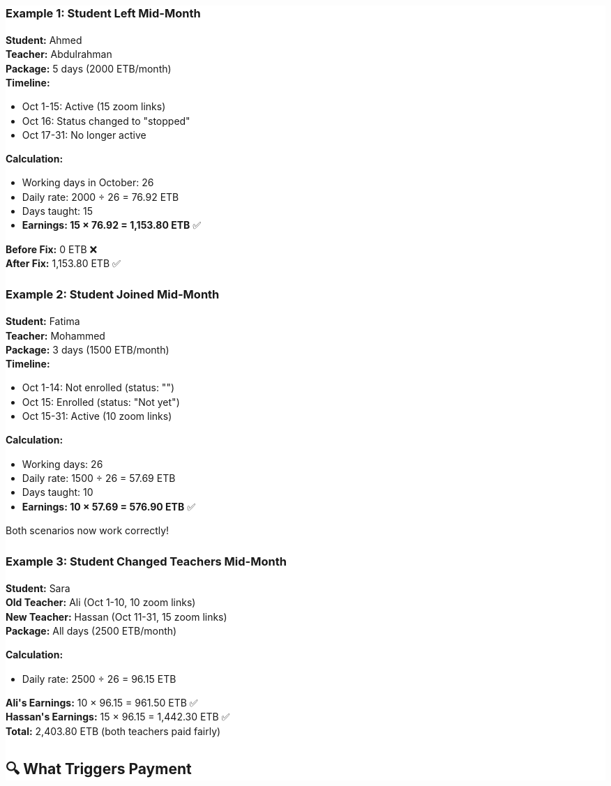 ### Example 1: Student Left Mid-Month

**Student:** Ahmed  
**Teacher:** Abdulrahman  
**Package:** 5 days (2000 ETB/month)  
**Timeline:**

- Oct 1-15: Active (15 zoom links)
- Oct 16: Status changed to "stopped"
- Oct 17-31: No longer active

**Calculation:**

- Working days in October: 26
- Daily rate: 2000 ÷ 26 = 76.92 ETB
- Days taught: 15
- **Earnings: 15 × 76.92 = 1,153.80 ETB** ✅

**Before Fix:** 0 ETB ❌  
**After Fix:** 1,153.80 ETB ✅

### Example 2: Student Joined Mid-Month

**Student:** Fatima  
**Teacher:** Mohammed  
**Package:** 3 days (1500 ETB/month)  
**Timeline:**

- Oct 1-14: Not enrolled (status: "")
- Oct 15: Enrolled (status: "Not yet")
- Oct 15-31: Active (10 zoom links)

**Calculation:**

- Working days: 26
- Daily rate: 1500 ÷ 26 = 57.69 ETB
- Days taught: 10
- **Earnings: 10 × 57.69 = 576.90 ETB** ✅

Both scenarios now work correctly!

### Example 3: Student Changed Teachers Mid-Month

**Student:** Sara  
**Old Teacher:** Ali (Oct 1-10, 10 zoom links)  
**New Teacher:** Hassan (Oct 11-31, 15 zoom links)  
**Package:** All days (2500 ETB/month)

**Calculation:**

- Daily rate: 2500 ÷ 26 = 96.15 ETB

**Ali's Earnings:** 10 × 96.15 = 961.50 ETB ✅  
**Hassan's Earnings:** 15 × 96.15 = 1,442.30 ETB ✅  
**Total:** 2,403.80 ETB (both teachers paid fairly)

## 🔍 What Triggers Payment
